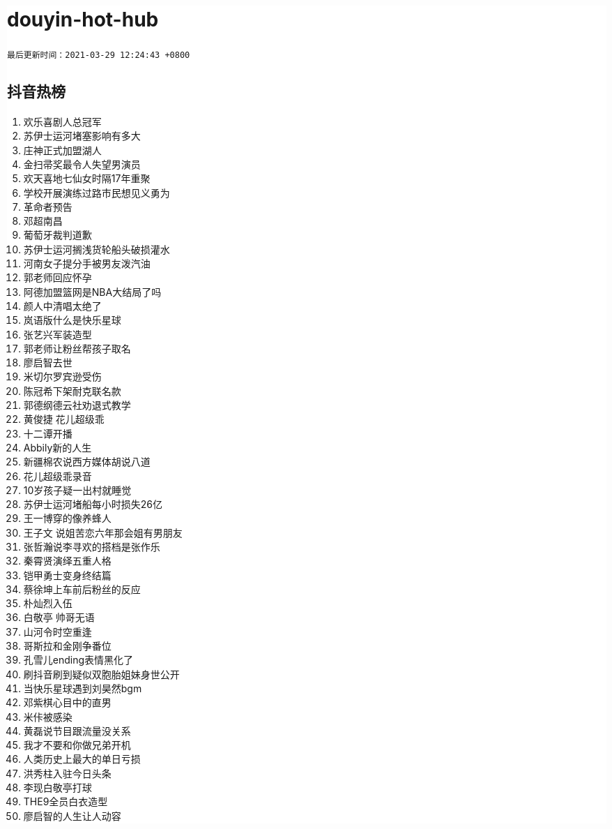 # douyin-hot-hub

`最后更新时间：2021-03-29 12:24:43 +0800`

## 抖音热榜

1. 欢乐喜剧人总冠军
1. 苏伊士运河堵塞影响有多大
1. 庄神正式加盟湖人
1. 金扫帚奖最令人失望男演员
1. 欢天喜地七仙女时隔17年重聚
1. 学校开展演练过路市民想见义勇为
1. 革命者预告
1. 邓超南昌
1. 葡萄牙裁判道歉
1. 苏伊士运河搁浅货轮船头破损灌水
1. 河南女子提分手被男友泼汽油
1. 郭老师回应怀孕
1. 阿德加盟篮网是NBA大结局了吗
1. 颜人中清唱太绝了
1. 岚语版什么是快乐星球
1. 张艺兴军装造型
1. 郭老师让粉丝帮孩子取名
1. 廖启智去世
1. 米切尔罗宾逊受伤
1. 陈冠希下架耐克联名款
1. 郭德纲德云社劝退式教学
1. 黄俊捷 花儿超级乖
1. 十二谭开播
1. Abbily新的人生
1. 新疆棉农说西方媒体胡说八道
1. 花儿超级乖录音
1. 10岁孩子疑一出村就睡觉
1. 苏伊士运河堵船每小时损失26亿
1. 王一博穿的像养蜂人
1. 王子文 说姐苦恋六年那会姐有男朋友
1. 张哲瀚说李寻欢的搭档是张作乐
1. 秦霄贤演绎五重人格
1. 铠甲勇士变身终结篇
1. 蔡徐坤上车前后粉丝的反应
1. 朴灿烈入伍
1. 白敬亭 帅哥无语
1. 山河令时空重逢
1. 哥斯拉和金刚争番位
1. 孔雪儿ending表情黑化了
1. 刷抖音刷到疑似双胞胎姐妹身世公开
1. 当快乐星球遇到刘昊然bgm
1. 邓紫棋心目中的直男
1. 米佧被感染
1. 黄磊说节目跟流量没关系
1. 我才不要和你做兄弟开机
1. 人类历史上最大的单日亏损
1. 洪秀柱入驻今日头条
1. 李现白敬亭打球
1. THE9全员白衣造型
1. 廖启智的人生让人动容
